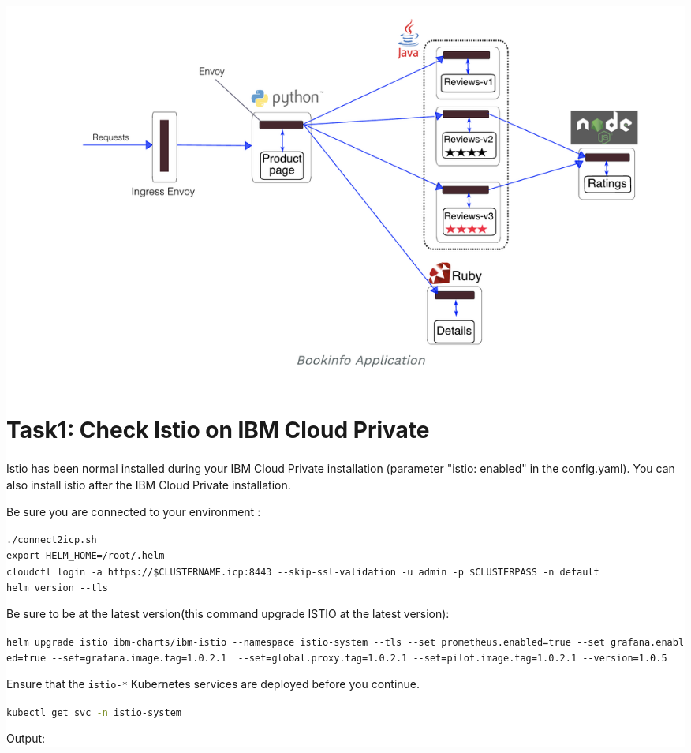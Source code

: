 ![image-20181202151511591](images/image-20181202151511591.png)





# Task1: Check Istio on IBM Cloud Private 

Istio has been normal installed during your IBM Cloud Private installation (parameter "istio: enabled" in the config.yaml). You can also install istio after the IBM Cloud Private installation. 

Be sure you are connected to your environment :

```con
./connect2icp.sh
export HELM_HOME=/root/.helm
cloudctl login -a https://$CLUSTERNAME.icp:8443 --skip-ssl-validation -u admin -p $CLUSTERPASS -n default
helm version --tls
```

Be sure to be at the latest version(this command upgrade ISTIO at the latest version):

```console
helm upgrade istio ibm-charts/ibm-istio --namespace istio-system --tls --set prometheus.enabled=true --set grafana.enabled=true --set=grafana.image.tag=1.0.2.1  --set=global.proxy.tag=1.0.2.1 --set=pilot.image.tag=1.0.2.1 --version=1.0.5
```

Ensure that the `istio-*` Kubernetes services are deployed before you continue.

```bash
kubectl get svc -n istio-system
```
Output:
